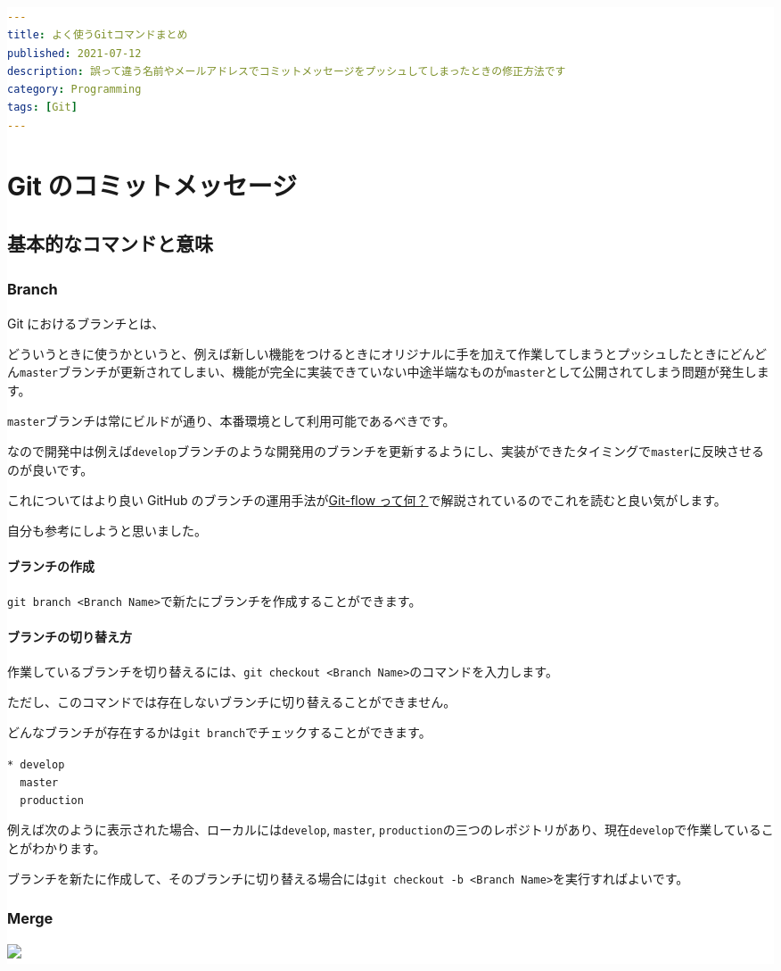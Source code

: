```yaml
---
title: よく使うGitコマンドまとめ
published: 2021-07-12
description: 誤って違う名前やメールアドレスでコミットメッセージをプッシュしてしまったときの修正方法です
category: Programming
tags: [Git]
---
```


# Git のコミットメッセージ

## 基本的なコマンドと意味

### Branch

Git におけるブランチとは、

どういうときに使うかというと、例えば新しい機能をつけるときにオリジナルに手を加えて作業してしまうとプッシュしたときにどんどん`master`ブランチが更新されてしまい、機能が完全に実装できていない中途半端なものが`master`として公開されてしまう問題が発生します。

`master`ブランチは常にビルドが通り、本番環境として利用可能であるべきです。

なので開発中は例えば`develop`ブランチのような開発用のブランチを更新するようにし、実装ができたタイミングで`master`に反映させるのが良いです。

これについてはより良い GitHub のブランチの運用手法が[Git-flow って何？](https://qiita.com/KosukeSone/items/514dd24828b485c69a05)で解説されているのでこれを読むと良い気がします。

自分も参考にしようと思いました。

#### ブランチの作成

`git branch <Branch Name>`で新たにブランチを作成することができます。

#### ブランチの切り替え方

作業しているブランチを切り替えるには、`git checkout <Branch Name>`のコマンドを入力します。

ただし、このコマンドでは存在しないブランチに切り替えることができません。

どんなブランチが存在するかは`git branch`でチェックすることができます。

```sh
* develop
  master
  production
```

例えば次のように表示された場合、ローカルには`develop`, `master`, `production`の三つのレポジトリがあり、現在`develop`で作業していることがわかります。

ブランチを新たに作成して、そのブランチに切り替える場合には`git checkout -b <Branch Name>`を実行すればよいです。

### Merge

![](https://github.com/tkgstrator/vuepress-blog-assets/raw/master/2021/07/merge.png)
